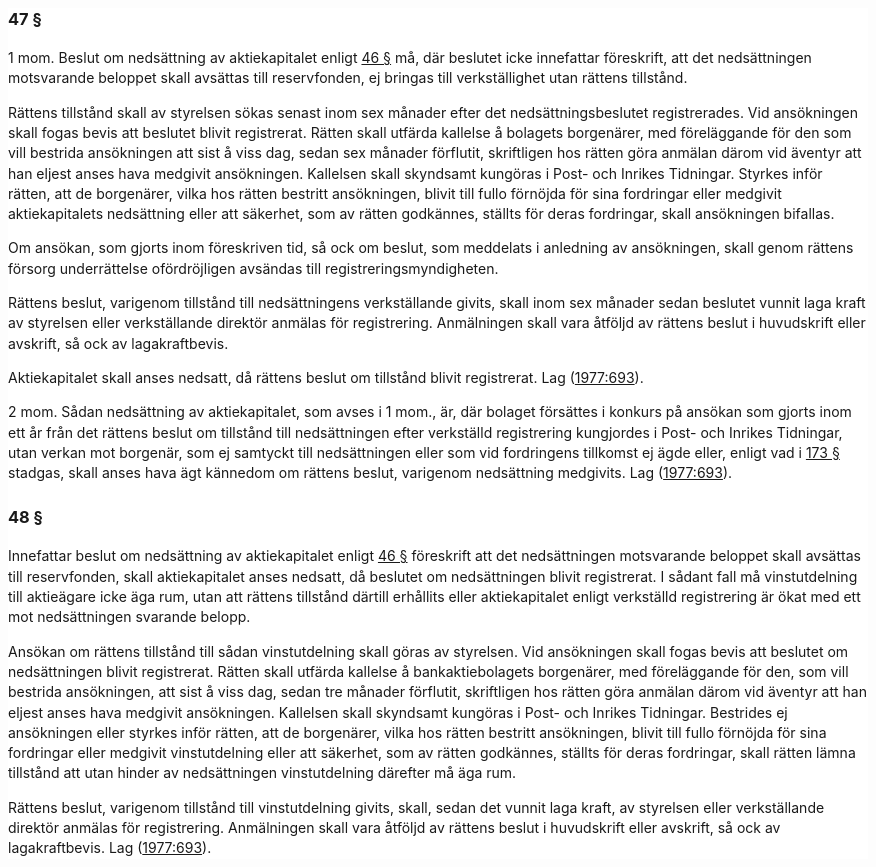 ### 47 §

1 mom. Beslut om nedsättning av aktiekapitalet enligt [46 §](#46) må, där beslutet icke innefattar föreskrift, att det nedsättningen motsvarande beloppet skall avsättas till reservfonden, ej bringas till verkställighet utan rättens tillstånd.

Rättens tillstånd skall av styrelsen sökas senast inom sex månader efter det nedsättningsbeslutet registrerades. Vid ansökningen skall fogas bevis att beslutet blivit registrerat. Rätten skall utfärda kallelse å bolagets borgenärer, med föreläggande för den som vill bestrida ansökningen att sist å viss dag, sedan sex månader förflutit, skriftligen hos rätten göra anmälan därom vid äventyr att han eljest anses hava medgivit ansökningen. Kallelsen skall skyndsamt kungöras i Post- och Inrikes Tidningar. Styrkes inför rätten, att de borgenärer, vilka hos rätten bestritt ansökningen, blivit till fullo förnöjda för sina fordringar eller medgivit aktiekapitalets nedsättning eller att säkerhet, som av rätten godkännes, ställts för deras fordringar, skall ansökningen bifallas.

Om ansökan, som gjorts inom föreskriven tid, så ock om beslut, som meddelats i anledning av ansökningen, skall genom rättens försorg underrättelse ofördröjligen avsändas till registreringsmyndigheten.

Rättens beslut, varigenom tillstånd till nedsättningens verkställande givits, skall inom sex månader sedan beslutet vunnit laga kraft av styrelsen eller verkställande direktör anmälas för registrering. Anmälningen skall vara åtföljd av rättens beslut i huvudskrift eller avskrift, så ock av lagakraftbevis.

Aktiekapitalet skall anses nedsatt, då rättens beslut om tillstånd blivit registrerat. Lag ([1977:693](https://selex.se/eli/sfs/1977/693)).

2 mom. Sådan nedsättning av aktiekapitalet, som avses i 1 mom., är, där bolaget försättes i konkurs på ansökan som gjorts inom ett år från det rättens beslut om tillstånd till nedsättningen efter verkställd registrering kungjordes i Post- och Inrikes Tidningar, utan verkan mot borgenär, som ej samtyckt till nedsättningen eller som vid fordringens tillkomst ej ägde eller, enligt vad i [173 §](#173) stadgas, skall anses hava ägt kännedom om rättens beslut, varigenom nedsättning medgivits. Lag ([1977:693](https://selex.se/eli/sfs/1977/693)).

### 48 §

Innefattar beslut om nedsättning av aktiekapitalet enligt [46 §](#46) föreskrift att det nedsättningen motsvarande beloppet skall avsättas till reservfonden, skall aktiekapitalet anses nedsatt, då beslutet om nedsättningen blivit registrerat. I sådant fall må vinstutdelning till aktieägare icke äga rum, utan att rättens tillstånd därtill erhållits eller aktiekapitalet enligt verkställd registrering är ökat med ett mot nedsättningen svarande belopp.

Ansökan om rättens tillstånd till sådan vinstutdelning skall göras av styrelsen. Vid ansökningen skall fogas bevis att beslutet om nedsättningen blivit registrerat. Rätten skall utfärda kallelse å bankaktiebolagets borgenärer, med föreläggande för den, som vill bestrida ansökningen, att sist å viss dag, sedan tre månader förflutit, skriftligen hos rätten göra anmälan därom vid äventyr att han eljest anses hava medgivit ansökningen. Kallelsen skall skyndsamt kungöras i Post- och Inrikes Tidningar. Bestrides ej ansökningen eller styrkes inför rätten, att de borgenärer, vilka hos rätten bestritt ansökningen, blivit till fullo förnöjda för sina fordringar eller medgivit vinstutdelning eller att säkerhet, som av rätten godkännes, ställts för deras fordringar, skall rätten lämna tillstånd att utan hinder av nedsättningen vinstutdelning därefter må äga rum.

Rättens beslut, varigenom tillstånd till vinstutdelning givits, skall, sedan det vunnit laga kraft, av styrelsen eller verkställande direktör anmälas för registrering. Anmälningen skall vara åtföljd av rättens beslut i huvudskrift eller avskrift, så ock av lagakraftbevis. Lag ([1977:693](https://selex.se/eli/sfs/1977/693)).
